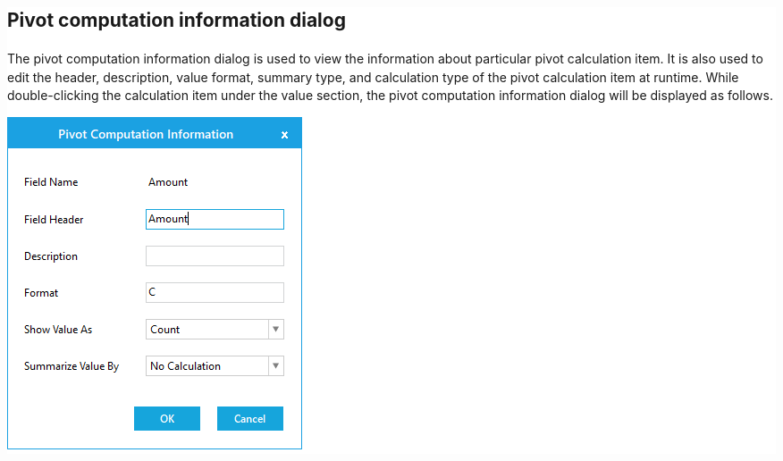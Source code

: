 ## Pivot computation information dialog

The pivot computation information dialog is used to view the information about particular pivot calculation item. It is also used to edit the header, description, value format, summary type, and calculation type of the pivot calculation item at runtime. While double-clicking the calculation item under the value section, the pivot computation information dialog will be displayed as follows.

![Pivot-Schema-Designer_img12](Pivot-Schema-Designer_images/Pivot-Schema-Designer_img12.png)
